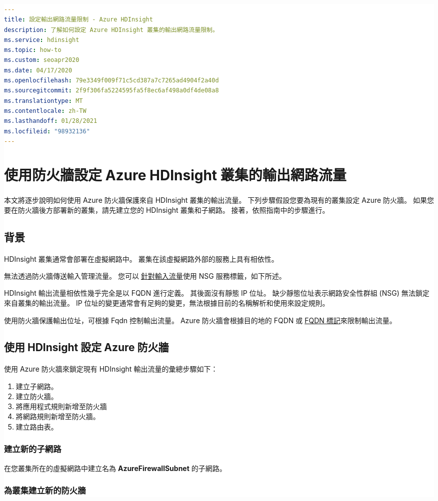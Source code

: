 ```yaml
---
title: 設定輸出網路流量限制 - Azure HDInsight
description: 了解如何設定 Azure HDInsight 叢集的輸出網路流量限制。
ms.service: hdinsight
ms.topic: how-to
ms.custom: seoapr2020
ms.date: 04/17/2020
ms.openlocfilehash: 79e3349f009f71c5cd387a7c7265ad4904f2a40d
ms.sourcegitcommit: 2f9f306fa5224595fa5f8ec6af498a0df4de08a8
ms.translationtype: MT
ms.contentlocale: zh-TW
ms.lasthandoff: 01/28/2021
ms.locfileid: "98932136"
---
```

# <a name="configure-outbound-network-traffic-for-azure-hdinsight-clusters-using-firewall"></a>使用防火牆設定 Azure HDInsight 叢集的輸出網路流量

本文將逐步說明如何使用 Azure 防火牆保護來自 HDInsight 叢集的輸出流量。 下列步驟假設您要為現有的叢集設定 Azure 防火牆。 如果您要在防火牆後方部署新的叢集，請先建立您的 HDInsight 叢集和子網路。 接著，依照指南中的步驟進行。

## <a name="background"></a>背景

HDInsight 叢集通常會部署在虛擬網路中。 叢集在該虛擬網路外部的服務上具有相依性。

無法透過防火牆傳送輸入管理流量。 您可以 [針對輸入流量](./hdinsight-service-tags.md)使用 NSG 服務標籤，如下所述。 

HDInsight 輸出流量相依性幾乎完全是以 FQDN 進行定義。 其後面沒有靜態 IP 位址。 缺少靜態位址表示網路安全性群組 (NSG) 無法鎖定來自叢集的輸出流量。 IP 位址的變更通常會有足夠的變更，無法根據目前的名稱解析和使用來設定規則。

使用防火牆保護輸出位址，可根據 Fqdn 控制輸出流量。 Azure 防火牆會根據目的地的 FQDN 或 [FQDN 標記](../firewall/fqdn-tags.md)來限制輸出流量。

## <a name="configuring-azure-firewall-with-hdinsight"></a>使用 HDInsight 設定 Azure 防火牆

使用 Azure 防火牆來鎖定現有 HDInsight 輸出流量的彙總步驟如下：

1. 建立子網路。
1. 建立防火牆。
1. 將應用程式規則新增至防火牆
1. 將網路規則新增至防火牆。
1. 建立路由表。

### <a name="create-new-subnet"></a>建立新的子網路

在您叢集所在的虛擬網路中建立名為 **AzureFirewallSubnet** 的子網路。

### <a name="create-a-new-firewall-for-your-cluster"></a>為叢集建立新的防火牆
